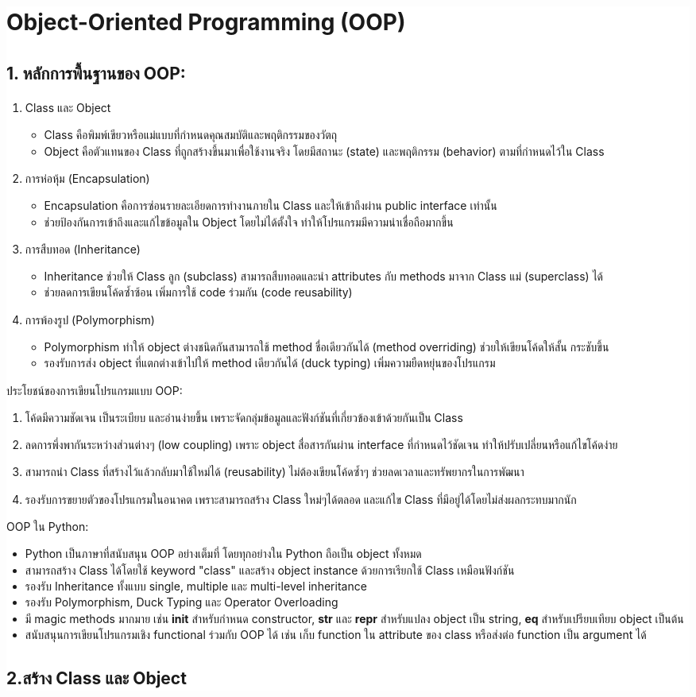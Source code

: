 # Object-Oriented Programming (OOP)

## 1. หลักการพื้นฐานของ OOP:

1. Class และ Object

   - Class คือพิมพ์เขียวหรือแม่แบบที่กำหนดคุณสมบัติและพฤติกรรมของวัตถุ
   - Object คือตัวแทนของ Class ที่ถูกสร้างขึ้นมาเพื่อใช้งานจริง โดยมีสถานะ (state) และพฤติกรรม (behavior) ตามที่กำหนดไว้ใน Class

2. การห่อหุ้ม (Encapsulation)

   - Encapsulation คือการซ่อนรายละเอียดการทำงานภายใน Class และให้เข้าถึงผ่าน public interface เท่านั้น
   - ช่วยป้องกันการเข้าถึงและแก้ไขข้อมูลใน Object โดยไม่ได้ตั้งใจ ทำให้โปรแกรมมีความน่าเชื่อถือมากขึ้น

3. การสืบทอด (Inheritance)

   - Inheritance ช่วยให้ Class ลูก (subclass) สามารถสืบทอดและนำ attributes กับ methods มาจาก Class แม่ (superclass) ได้
   - ช่วยลดการเขียนโค้ดซ้ำซ้อน เพิ่มการใช้ code ร่วมกัน (code reusability)

4. การพ้องรูป (Polymorphism)
   - Polymorphism ทำให้ object ต่างชนิดกันสามารถใช้ method ชื่อเดียวกันได้ (method overriding) ช่วยให้เขียนโค้ดให้สั้น กระชับขึ้น
   - รองรับการส่ง object ที่แตกต่างเข้าไปให้ method เดียวกันได้ (duck typing) เพิ่มความยืดหยุ่นของโปรแกรม

ประโยชน์ของการเขียนโปรแกรมแบบ OOP:

1. โค้ดมีความชัดเจน เป็นระเบียบ และอ่านง่ายขึ้น เพราะจัดกลุ่มข้อมูลและฟังก์ชันที่เกี่ยวข้องเข้าด้วยกันเป็น Class

2. ลดการพึ่งพากันระหว่างส่วนต่างๆ (low coupling) เพราะ object สื่อสารกันผ่าน interface ที่กำหนดไว้ชัดเจน ทำให้ปรับเปลี่ยนหรือแก้ไขโค้ดง่าย

3. สามารถนำ Class ที่สร้างไว้แล้วกลับมาใช้ใหม่ได้ (reusability) ไม่ต้องเขียนโค้ดซ้ำๆ ช่วยลดเวลาและทรัพยากรในการพัฒนา

4. รองรับการขยายตัวของโปรแกรมในอนาคต เพราะสามารถสร้าง Class ใหม่ๆได้ตลอด และแก้ไข Class ที่มีอยู่ได้โดยไม่ส่งผลกระทบมากนัก

OOP ใน Python:

- Python เป็นภาษาที่สนับสนุน OOP อย่างเต็มที่ โดยทุกอย่างใน Python ถือเป็น object ทั้งหมด
- สามารถสร้าง Class ได้โดยใช้ keyword "class" และสร้าง object instance ด้วยการเรียกใช้ Class เหมือนฟังก์ชัน
- รองรับ Inheritance ทั้งแบบ single, multiple และ multi-level inheritance
- รองรับ Polymorphism, Duck Typing และ Operator Overloading
- มี magic methods มากมาย เช่น **init** สำหรับกำหนด constructor, **str** และ **repr** สำหรับแปลง object เป็น string, **eq** สำหรับเปรียบเทียบ object เป็นต้น
- สนับสนุนการเขียนโปรแกรมเชิง functional ร่วมกับ OOP ได้ เช่น เก็บ function ใน attribute ของ class หรือส่งต่อ function เป็น argument ได้

## 2.สร้าง Class และ Object
